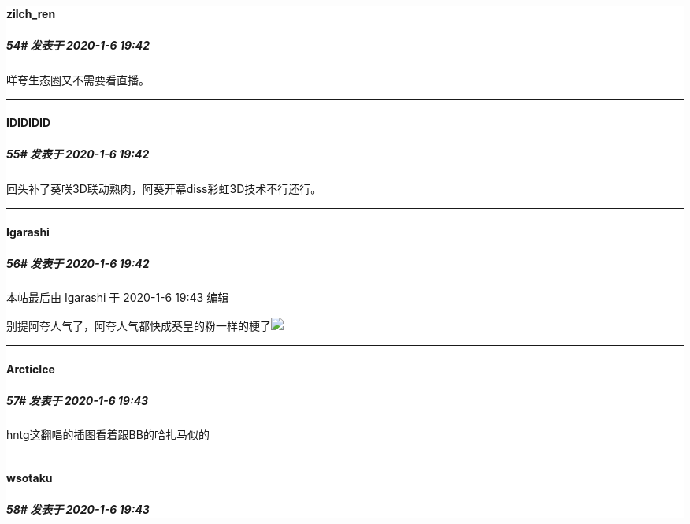 ####  zilch_ren  
##### 54#       发表于 2020-1-6 19:42




咩夸生态圈又不需要看直播。







-----

####  IDIDIDID  
##### 55#       发表于 2020-1-6 19:42




回头补了葵咲3D联动熟肉，阿葵开幕diss彩虹3D技术不行还行。







-----

####  Igarashi  
##### 56#       发表于 2020-1-6 19:42



 本帖最后由 Igarashi 于 2020-1-6 19:43 编辑 

别提阿夸人气了，阿夸人气都快成葵皇的粉一样的梗了<img src="https://static.saraba1st.com/image/smiley/face2017/068.png" referrerpolicy="no-referrer">







-----

####  ArcticIce  
##### 57#       发表于 2020-1-6 19:43




hntg这翻唱的插图看着跟BB的哈扎马似的







-----

####  wsotaku  
##### 58#       发表于 2020-1-6 19:43
